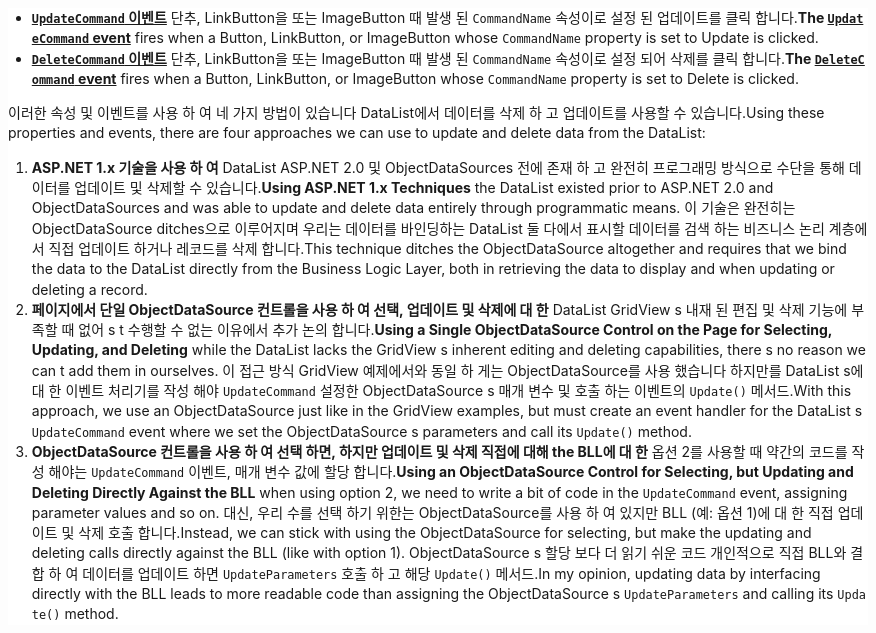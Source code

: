 - <span data-ttu-id="12bc8-148">**[ `UpdateCommand` 이벤트](https://msdn.microsoft.com/library/system.web.ui.webcontrols.datalist.updatecommand.aspx)**  단추, LinkButton을 또는 ImageButton 때 발생 된 `CommandName` 속성이로 설정 된 업데이트를 클릭 합니다.</span><span class="sxs-lookup"><span data-stu-id="12bc8-148">**The [`UpdateCommand` event](https://msdn.microsoft.com/library/system.web.ui.webcontrols.datalist.updatecommand.aspx)** fires when a Button, LinkButton, or ImageButton whose `CommandName` property is set to Update is clicked.</span></span>
- <span data-ttu-id="12bc8-149">**[ `DeleteCommand` 이벤트](https://msdn.microsoft.com/library/system.web.ui.webcontrols.datalist.deletecommand.aspx)**  단추, LinkButton을 또는 ImageButton 때 발생 된 `CommandName` 속성이로 설정 되어 삭제를 클릭 합니다.</span><span class="sxs-lookup"><span data-stu-id="12bc8-149">**The [`DeleteCommand` event](https://msdn.microsoft.com/library/system.web.ui.webcontrols.datalist.deletecommand.aspx)** fires when a Button, LinkButton, or ImageButton whose `CommandName` property is set to Delete is clicked.</span></span>

<span data-ttu-id="12bc8-150">이러한 속성 및 이벤트를 사용 하 여 네 가지 방법이 있습니다 DataList에서 데이터를 삭제 하 고 업데이트를 사용할 수 있습니다.</span><span class="sxs-lookup"><span data-stu-id="12bc8-150">Using these properties and events, there are four approaches we can use to update and delete data from the DataList:</span></span>

1. <span data-ttu-id="12bc8-151">**ASP.NET 1.x 기술을 사용 하 여** DataList ASP.NET 2.0 및 ObjectDataSources 전에 존재 하 고 완전히 프로그래밍 방식으로 수단을 통해 데이터를 업데이트 및 삭제할 수 있습니다.</span><span class="sxs-lookup"><span data-stu-id="12bc8-151">**Using ASP.NET 1.x Techniques** the DataList existed prior to ASP.NET 2.0 and ObjectDataSources and was able to update and delete data entirely through programmatic means.</span></span> <span data-ttu-id="12bc8-152">이 기술은 완전히는 ObjectDataSource ditches으로 이루어지며 우리는 데이터를 바인딩하는 DataList 둘 다에서 표시할 데이터를 검색 하는 비즈니스 논리 계층에서 직접 업데이트 하거나 레코드를 삭제 합니다.</span><span class="sxs-lookup"><span data-stu-id="12bc8-152">This technique ditches the ObjectDataSource altogether and requires that we bind the data to the DataList directly from the Business Logic Layer, both in retrieving the data to display and when updating or deleting a record.</span></span>
2. <span data-ttu-id="12bc8-153">**페이지에서 단일 ObjectDataSource 컨트롤을 사용 하 여 선택, 업데이트 및 삭제에 대 한** DataList GridView s 내재 된 편집 및 삭제 기능에 부족할 때 없어 s t 수행할 수 없는 이유에서 추가 논의 합니다.</span><span class="sxs-lookup"><span data-stu-id="12bc8-153">**Using a Single ObjectDataSource Control on the Page for Selecting, Updating, and Deleting** while the DataList lacks the GridView s inherent editing and deleting capabilities, there s no reason we can t add them in ourselves.</span></span> <span data-ttu-id="12bc8-154">이 접근 방식 GridView 예제에서와 동일 하 게는 ObjectDataSource를 사용 했습니다 하지만를 DataList s에 대 한 이벤트 처리기를 작성 해야 `UpdateCommand` 설정한 ObjectDataSource s 매개 변수 및 호출 하는 이벤트의 `Update()` 메서드.</span><span class="sxs-lookup"><span data-stu-id="12bc8-154">With this approach, we use an ObjectDataSource just like in the GridView examples, but must create an event handler for the DataList s `UpdateCommand` event where we set the ObjectDataSource s parameters and call its `Update()` method.</span></span>
3. <span data-ttu-id="12bc8-155">**ObjectDataSource 컨트롤을 사용 하 여 선택 하면, 하지만 업데이트 및 삭제 직접에 대해 the BLL에 대 한** 옵션 2를 사용할 때 약간의 코드를 작성 해야는 `UpdateCommand` 이벤트, 매개 변수 값에 할당 합니다.</span><span class="sxs-lookup"><span data-stu-id="12bc8-155">**Using an ObjectDataSource Control for Selecting, but Updating and Deleting Directly Against the BLL** when using option 2, we need to write a bit of code in the `UpdateCommand` event, assigning parameter values and so on.</span></span> <span data-ttu-id="12bc8-156">대신, 우리 수를 선택 하기 위한는 ObjectDataSource를 사용 하 여 있지만 BLL (예: 옵션 1)에 대 한 직접 업데이트 및 삭제 호출 합니다.</span><span class="sxs-lookup"><span data-stu-id="12bc8-156">Instead, we can stick with using the ObjectDataSource for selecting, but make the updating and deleting calls directly against the BLL (like with option 1).</span></span> <span data-ttu-id="12bc8-157">ObjectDataSource s 할당 보다 더 읽기 쉬운 코드 개인적으로 직접 BLL와 결합 하 여 데이터를 업데이트 하면 `UpdateParameters` 호출 하 고 해당 `Update()` 메서드.</span><span class="sxs-lookup"><span data-stu-id="12bc8-157">In my opinion, updating data by interfacing directly with the BLL leads to more readable code than assigning the ObjectDataSource s `UpdateParameters` and calling its `Update()` method.</span></span>